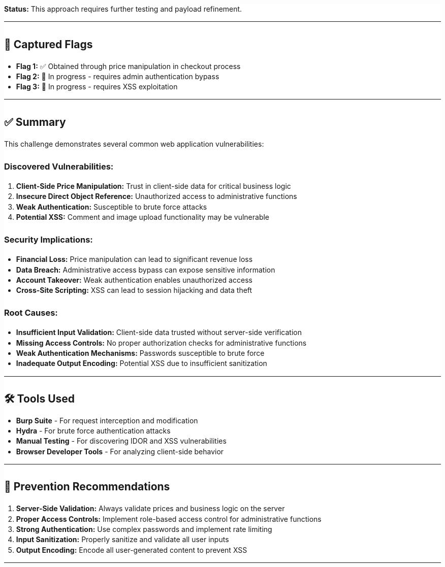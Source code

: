 **Status:** This approach requires further testing and payload refinement.

---

## 🏁 Captured Flags
- **Flag 1:** ✅ Obtained through price manipulation in checkout process
- **Flag 2:** 🔄 In progress - requires admin authentication bypass
- **Flag 3:** 🔄 In progress - requires XSS exploitation

---

## ✅ Summary
This challenge demonstrates several common web application vulnerabilities:

### Discovered Vulnerabilities:
1. **Client-Side Price Manipulation:** Trust in client-side data for critical business logic
2. **Insecure Direct Object Reference:** Unauthorized access to administrative functions
3. **Weak Authentication:** Susceptible to brute force attacks
4. **Potential XSS:** Comment and image upload functionality may be vulnerable

### Security Implications:
- **Financial Loss:** Price manipulation can lead to significant revenue loss
- **Data Breach:** Administrative access bypass can expose sensitive information
- **Account Takeover:** Weak authentication enables unauthorized access
- **Cross-Site Scripting:** XSS can lead to session hijacking and data theft

### Root Causes:
- **Insufficient Input Validation:** Client-side data trusted without server-side verification
- **Missing Access Controls:** No proper authorization checks for administrative functions
- **Weak Authentication Mechanisms:** Passwords susceptible to brute force
- **Inadequate Output Encoding:** Potential XSS due to insufficient sanitization

---

## 🛠️ Tools Used
- **Burp Suite** - For request interception and modification
- **Hydra** - For brute force authentication attacks
- **Manual Testing** - For discovering IDOR and XSS vulnerabilities
- **Browser Developer Tools** - For analyzing client-side behavior

---

## 🔧 Prevention Recommendations
1. **Server-Side Validation:** Always validate prices and business logic on the server
2. **Proper Access Controls:** Implement role-based access control for administrative functions
3. **Strong Authentication:** Use complex passwords and implement rate limiting
4. **Input Sanitization:** Properly sanitize and validate all user inputs
5. **Output Encoding:** Encode all user-generated content to prevent XSS

---